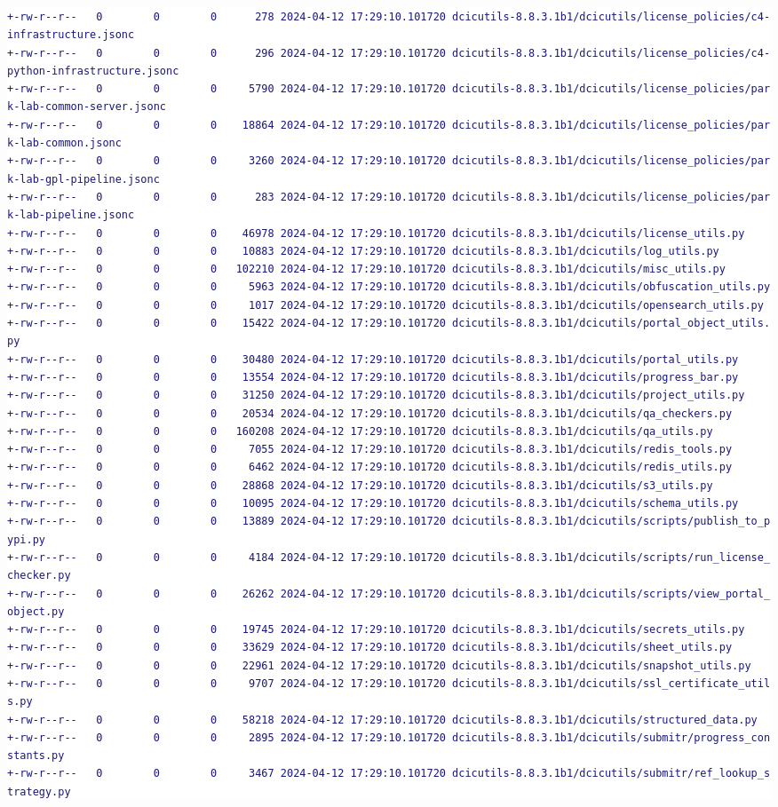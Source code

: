 ```diff
+-rw-r--r--   0        0        0      278 2024-04-12 17:29:10.101720 dcicutils-8.8.3.1b1/dcicutils/license_policies/c4-infrastructure.jsonc
+-rw-r--r--   0        0        0      296 2024-04-12 17:29:10.101720 dcicutils-8.8.3.1b1/dcicutils/license_policies/c4-python-infrastructure.jsonc
+-rw-r--r--   0        0        0     5790 2024-04-12 17:29:10.101720 dcicutils-8.8.3.1b1/dcicutils/license_policies/park-lab-common-server.jsonc
+-rw-r--r--   0        0        0    18864 2024-04-12 17:29:10.101720 dcicutils-8.8.3.1b1/dcicutils/license_policies/park-lab-common.jsonc
+-rw-r--r--   0        0        0     3260 2024-04-12 17:29:10.101720 dcicutils-8.8.3.1b1/dcicutils/license_policies/park-lab-gpl-pipeline.jsonc
+-rw-r--r--   0        0        0      283 2024-04-12 17:29:10.101720 dcicutils-8.8.3.1b1/dcicutils/license_policies/park-lab-pipeline.jsonc
+-rw-r--r--   0        0        0    46978 2024-04-12 17:29:10.101720 dcicutils-8.8.3.1b1/dcicutils/license_utils.py
+-rw-r--r--   0        0        0    10883 2024-04-12 17:29:10.101720 dcicutils-8.8.3.1b1/dcicutils/log_utils.py
+-rw-r--r--   0        0        0   102210 2024-04-12 17:29:10.101720 dcicutils-8.8.3.1b1/dcicutils/misc_utils.py
+-rw-r--r--   0        0        0     5963 2024-04-12 17:29:10.101720 dcicutils-8.8.3.1b1/dcicutils/obfuscation_utils.py
+-rw-r--r--   0        0        0     1017 2024-04-12 17:29:10.101720 dcicutils-8.8.3.1b1/dcicutils/opensearch_utils.py
+-rw-r--r--   0        0        0    15422 2024-04-12 17:29:10.101720 dcicutils-8.8.3.1b1/dcicutils/portal_object_utils.py
+-rw-r--r--   0        0        0    30480 2024-04-12 17:29:10.101720 dcicutils-8.8.3.1b1/dcicutils/portal_utils.py
+-rw-r--r--   0        0        0    13554 2024-04-12 17:29:10.101720 dcicutils-8.8.3.1b1/dcicutils/progress_bar.py
+-rw-r--r--   0        0        0    31250 2024-04-12 17:29:10.101720 dcicutils-8.8.3.1b1/dcicutils/project_utils.py
+-rw-r--r--   0        0        0    20534 2024-04-12 17:29:10.101720 dcicutils-8.8.3.1b1/dcicutils/qa_checkers.py
+-rw-r--r--   0        0        0   160208 2024-04-12 17:29:10.101720 dcicutils-8.8.3.1b1/dcicutils/qa_utils.py
+-rw-r--r--   0        0        0     7055 2024-04-12 17:29:10.101720 dcicutils-8.8.3.1b1/dcicutils/redis_tools.py
+-rw-r--r--   0        0        0     6462 2024-04-12 17:29:10.101720 dcicutils-8.8.3.1b1/dcicutils/redis_utils.py
+-rw-r--r--   0        0        0    28868 2024-04-12 17:29:10.101720 dcicutils-8.8.3.1b1/dcicutils/s3_utils.py
+-rw-r--r--   0        0        0    10095 2024-04-12 17:29:10.101720 dcicutils-8.8.3.1b1/dcicutils/schema_utils.py
+-rw-r--r--   0        0        0    13889 2024-04-12 17:29:10.101720 dcicutils-8.8.3.1b1/dcicutils/scripts/publish_to_pypi.py
+-rw-r--r--   0        0        0     4184 2024-04-12 17:29:10.101720 dcicutils-8.8.3.1b1/dcicutils/scripts/run_license_checker.py
+-rw-r--r--   0        0        0    26262 2024-04-12 17:29:10.101720 dcicutils-8.8.3.1b1/dcicutils/scripts/view_portal_object.py
+-rw-r--r--   0        0        0    19745 2024-04-12 17:29:10.101720 dcicutils-8.8.3.1b1/dcicutils/secrets_utils.py
+-rw-r--r--   0        0        0    33629 2024-04-12 17:29:10.101720 dcicutils-8.8.3.1b1/dcicutils/sheet_utils.py
+-rw-r--r--   0        0        0    22961 2024-04-12 17:29:10.101720 dcicutils-8.8.3.1b1/dcicutils/snapshot_utils.py
+-rw-r--r--   0        0        0     9707 2024-04-12 17:29:10.101720 dcicutils-8.8.3.1b1/dcicutils/ssl_certificate_utils.py
+-rw-r--r--   0        0        0    58218 2024-04-12 17:29:10.101720 dcicutils-8.8.3.1b1/dcicutils/structured_data.py
+-rw-r--r--   0        0        0     2895 2024-04-12 17:29:10.101720 dcicutils-8.8.3.1b1/dcicutils/submitr/progress_constants.py
+-rw-r--r--   0        0        0     3467 2024-04-12 17:29:10.101720 dcicutils-8.8.3.1b1/dcicutils/submitr/ref_lookup_strategy.py
```